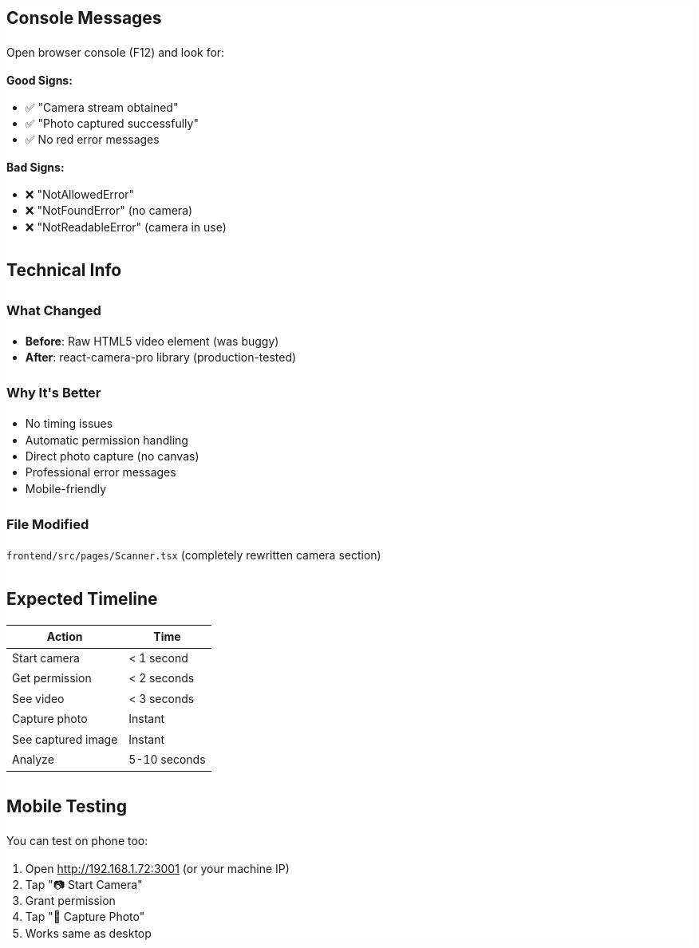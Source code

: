 ## Console Messages

Open browser console (F12) and look for:

**Good Signs:**
- ✅ "Camera stream obtained"
- ✅ "Photo captured successfully"
- ✅ No red error messages

**Bad Signs:**
- ❌ "NotAllowedError"
- ❌ "NotFoundError" (no camera)
- ❌ "NotReadableError" (camera in use)

## Technical Info

### What Changed
- **Before**: Raw HTML5 video element (was buggy)
- **After**: react-camera-pro library (production-tested)

### Why It's Better
- No timing issues
- Automatic permission handling
- Direct photo capture (no canvas)
- Professional error messages
- Mobile-friendly

### File Modified
`frontend/src/pages/Scanner.tsx` (completely rewritten camera section)

## Expected Timeline

| Action | Time |
|--------|------|
| Start camera | < 1 second |
| Get permission | < 2 seconds |
| See video | < 3 seconds |
| Capture photo | Instant |
| See captured image | Instant |
| Analyze | 5-10 seconds |

## Mobile Testing

You can test on phone too:
1. Open http://192.168.1.72:3001 (or your machine IP)
2. Tap "📷 Start Camera"
3. Grant permission
4. Tap "📸 Capture Photo"
5. Works same as desktop
